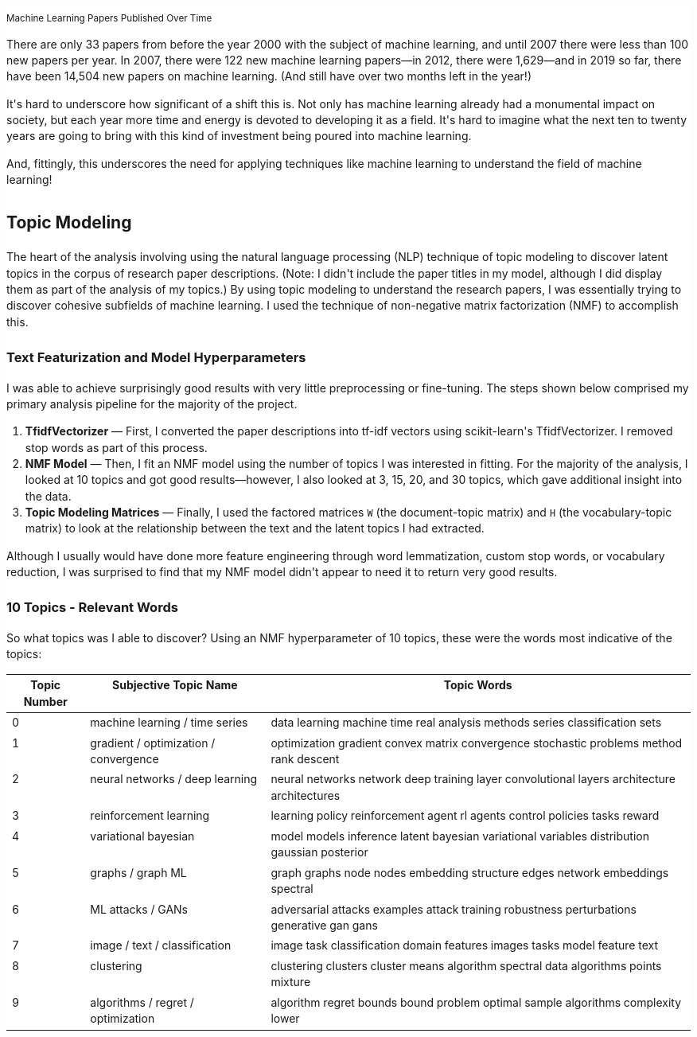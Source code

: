 <sub><b></b> Machine Learning Papers Published Over Time </sub>

There are only 33 papers from before the year 2000 with the subject of machine learning, and until 2007 there were less than 100 new papers per year. In 2007, there were 122 new machine learning papers—in 2012, there were 1,629—and in 2019 so far, there have been 14,504 new papers on machine learning. (And still have over two months left in the year!)

It's hard to underscore how significant of a shift this is. Not only has machine learning already had a monumental impact on society, but each year more time and energy is devoted to developing it as a field. It's hard to imagine what the next ten to twenty years are going to bring with this kind of investment being poured into machine learning.

And, fittingly, this underscores the need for applying techniques like machine learning to understand the field of machine learning!

## Topic Modeling

The heart of the analysis involving using the natural language processing (NLP) technique of topic modeling to discover latent topics in the corpus of research paper descriptions. (Note: I didn't include the paper titles in my model, although I did display them as part of the analysis of my topics.) By using topic modeling to understand the research papers, I was essentially trying to discover cohesive subfields of machine learning. I used the technique of non-negative matrix factorization (NMF) to accomplish this.

### Text Featurization and Model Hyperparameters

I was able to achieve surprisingly good results with very little preprocessing or fine-tuning. The steps shown below comprised my primary analysis pipeline for the majority of the project.

1. **TfidfVectorizer** — First, I converted the paper descriptions into tf-idf vectors using scikit-learn's TfidfVectorizer. I removed stop words as part of this process.
2. **NMF Model** — Then, I fit an NMF model using the number of topics I was interested in fitting. For the majority of the analysis, I looked at 10 topics and got good results—however, I also looked at 3, 15, 20, and 30 topics, which gave additional insight into the data.
3. **Topic Modeling Matrices** — Finally, I used the factored matrices `W` (the document-topic matrix) and `H` (the vocabulary-topic matrix) to look at the relationship between the text and the latent topics I had extracted.

Although I usually would have done more feature engineering through word lemmatization, custom stop words, or vocabulary reduction, I was surprised to find that my NMF model didn't appear to need it to return very good results.

### 10 Topics - Relevant Words

So what topics was I able to discover? Using an NMF hyperparameter of 10 topics, these were the words most indicative of the topics:

| Topic Number | Subjective Topic Name | Topic Words |
| --- | --- | --- |
| 0 | machine learning / time series | data learning machine time real analysis methods series classification sets |
| 1 | gradient / optimization / convergence | optimization gradient convex matrix convergence stochastic problems method rank descent |
| 2 | neural networks / deep learning | neural networks network deep training layer convolutional layers architecture architectures |
| 3 | reinforcement learning | learning policy reinforcement agent rl agents control policies tasks reward |
| 4 | variational bayesian | model models inference latent bayesian variational variables distribution gaussian posterior |
| 5 | graphs / graph ML | graph graphs node nodes embedding structure edges network embeddings spectral |
| 6 | ML attacks / GANs | adversarial attacks examples attack training robustness perturbations generative gan gans |
| 7 | image / text / classification | image task classification domain features images tasks model feature text |
| 8 | clustering | clustering clusters cluster means algorithm spectral data algorithms points mixture |
| 9 | algorithms / regret / optimization | algorithm regret bounds bound problem optimal sample algorithms complexity lower |
